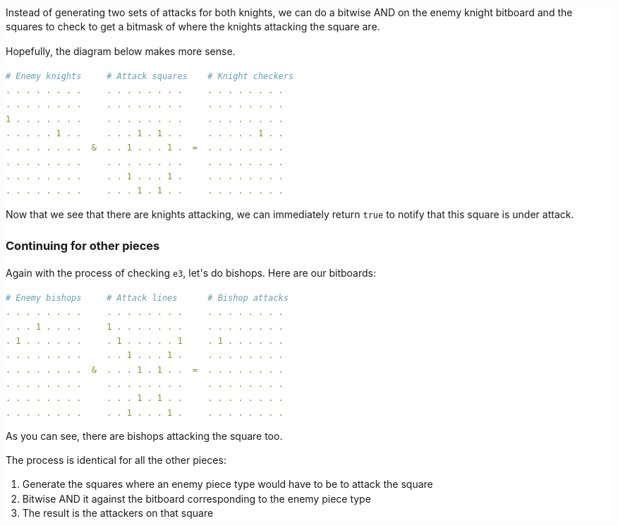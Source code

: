 Instead of generating two sets of attacks for both knights, we can do a bitwise AND on the enemy knight bitboard and the squares to check to get a bitmask of where the knights attacking the square are.

Hopefully, the diagram below makes more sense.
```yml
# Enemy knights     # Attack squares    # Knight checkers
. . . . . . . .     . . . . . . . .     . . . . . . . .
. . . . . . . .     . . . . . . . .     . . . . . . . .
1 . . . . . . .     . . . . . . . .     . . . . . . . .
. . . . . 1 . .     . . . 1 . 1 . .     . . . . . 1 . .
. . . . . . . .  &  . . 1 . . . 1 .  =  . . . . . . . .
. . . . . . . .     . . . . . . . .     . . . . . . . .
. . . . . . . .     . . 1 . . . 1 .     . . . . . . . .
. . . . . . . .     . . . 1 . 1 . .     . . . . . . . .
```

Now that we see that there are knights attacking, we can immediately return `true` to notify that this square is under attack.

### Continuing for other pieces

Again with the process of checking `e3`, let's do bishops. Here are our bitboards:
```yml
# Enemy bishops     # Attack lines      # Bishop attacks
. . . . . . . .     . . . . . . . .     . . . . . . . .
. . . 1 . . . .     1 . . . . . . .     . . . . . . . .
. 1 . . . . . .     . 1 . . . . . 1     . 1 . . . . . .
. . . . . . . .     . . 1 . . . 1 .     . . . . . . . .
. . . . . . . .  &  . . . 1 . 1 . .  =  . . . . . . . .
. . . . . . . .     . . . . . . . .     . . . . . . . .
. . . . . . . .     . . . 1 . 1 . .     . . . . . . . .
. . . . . . . .     . . 1 . . . 1 .     . . . . . . . .
```

As you can see, there are bishops attacking the square too.

The process is identical for all the other pieces:
1. Generate the squares where an enemy piece type would have to be to attack the square
2. Bitwise AND it against the bitboard corresponding to the enemy piece type
3. The result is the attackers on that square

## 